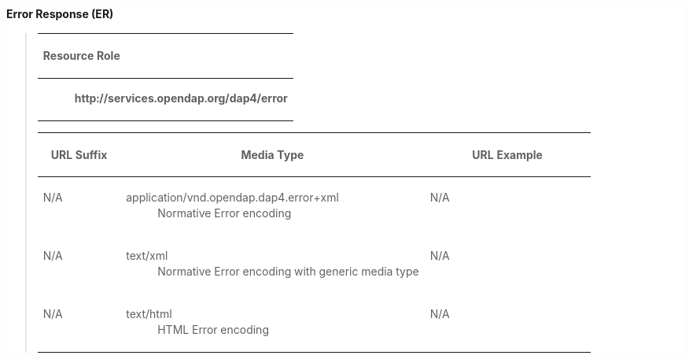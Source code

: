 > </table>

**Error Response (ER)**

> <table>
> <thead>
> <tr class="header">
> <th style="text-align: left;"><p>Resource Role</p></th>
> </tr>
> </thead>
> <tbody>
> <tr class="odd">
> <td><dl>
> <dt></dt>
> <dd>
> <strong>http://services.opendap.org/dap4/error</strong>
> </dd>
> </dl></td>
> </tr>
> </tbody>
> </table>
>
> <table>
> <thead>
> <tr class="header">
> <th style="width: 15%"><p>URL Suffix</p></th>
> <th style="width: 55%"><p>Media Type</p></th>
> <th style="width: 30%"><p>URL Example</p></th>
> </tr>
> </thead>
> <tbody>
> <tr class="odd">
> <td><p>N/A</p></td>
> <td><dl>
> <dt>application/vnd.opendap.dap4.error+xml</dt>
> <dd>
> Normative Error encoding
> </dd>
> </dl></td>
> <td><p>N/A</p></td>
> </tr>
> <tr class="even">
> <td><p>N/A</p></td>
> <td><dl>
> <dt>text/xml</dt>
> <dd>
> Normative Error encoding with generic media type
> </dd>
> </dl></td>
> <td><p>N/A</p></td>
> </tr>
> <tr class="odd">
> <td><p>N/A</p></td>
> <td><dl>
> <dt>text/html</dt>
> <dd>
> HTML Error encoding
> </dd>
> </dl></td>
> <td><p>N/A</p></td>
> </tr>
> </tbody>
> </table>
